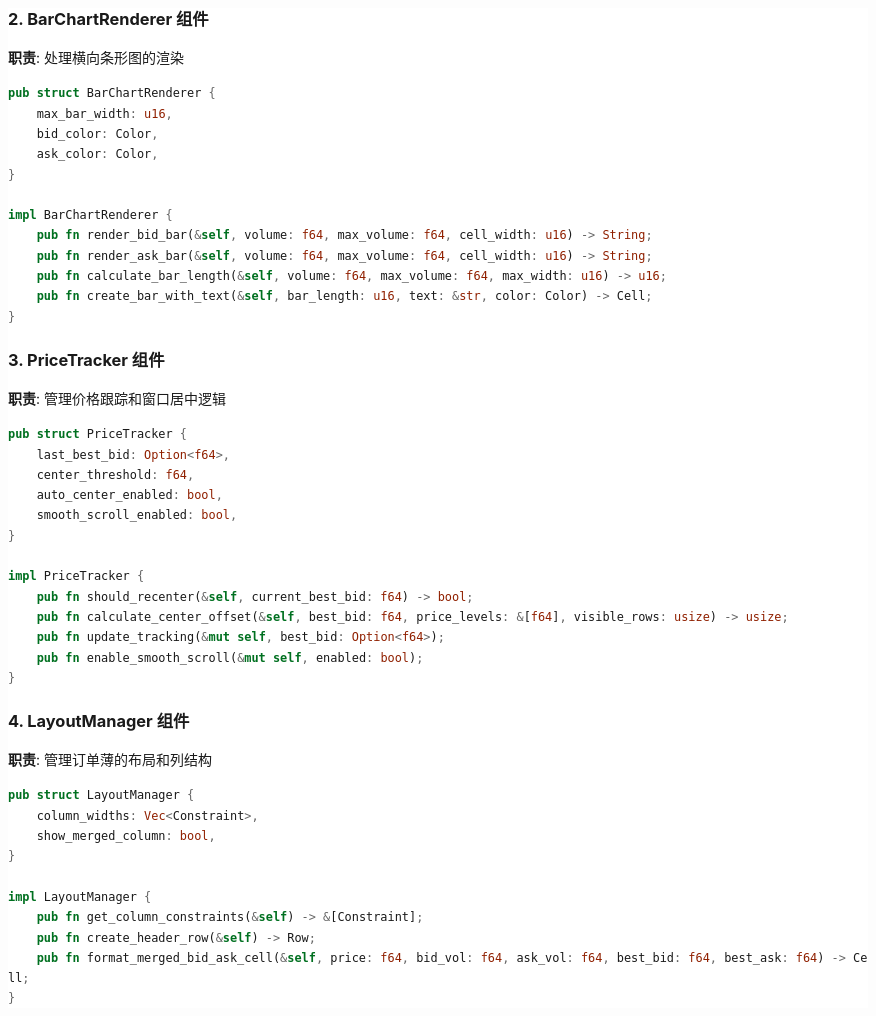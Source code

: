 ### 2. BarChartRenderer 组件

**职责**: 处理横向条形图的渲染

```rust
pub struct BarChartRenderer {
    max_bar_width: u16,
    bid_color: Color,
    ask_color: Color,
}

impl BarChartRenderer {
    pub fn render_bid_bar(&self, volume: f64, max_volume: f64, cell_width: u16) -> String;
    pub fn render_ask_bar(&self, volume: f64, max_volume: f64, cell_width: u16) -> String;
    pub fn calculate_bar_length(&self, volume: f64, max_volume: f64, max_width: u16) -> u16;
    pub fn create_bar_with_text(&self, bar_length: u16, text: &str, color: Color) -> Cell;
}
```

### 3. PriceTracker 组件

**职责**: 管理价格跟踪和窗口居中逻辑

```rust
pub struct PriceTracker {
    last_best_bid: Option<f64>,
    center_threshold: f64,
    auto_center_enabled: bool,
    smooth_scroll_enabled: bool,
}

impl PriceTracker {
    pub fn should_recenter(&self, current_best_bid: f64) -> bool;
    pub fn calculate_center_offset(&self, best_bid: f64, price_levels: &[f64], visible_rows: usize) -> usize;
    pub fn update_tracking(&mut self, best_bid: Option<f64>);
    pub fn enable_smooth_scroll(&mut self, enabled: bool);
}
```

### 4. LayoutManager 组件

**职责**: 管理订单薄的布局和列结构

```rust
pub struct LayoutManager {
    column_widths: Vec<Constraint>,
    show_merged_column: bool,
}

impl LayoutManager {
    pub fn get_column_constraints(&self) -> &[Constraint];
    pub fn create_header_row(&self) -> Row;
    pub fn format_merged_bid_ask_cell(&self, price: f64, bid_vol: f64, ask_vol: f64, best_bid: f64, best_ask: f64) -> Cell;
}
```
